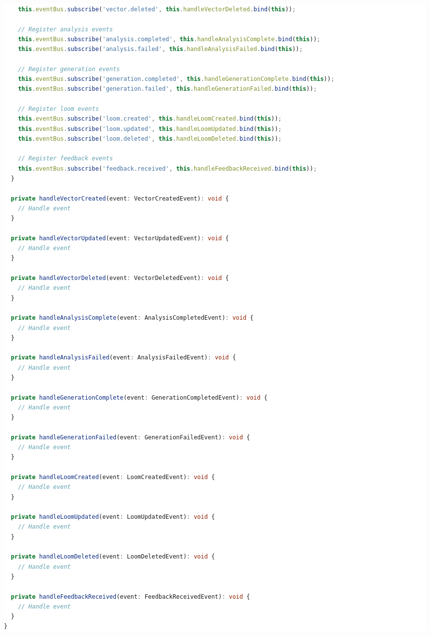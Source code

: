 ```typescript
    this.eventBus.subscribe('vector.deleted', this.handleVectorDeleted.bind(this));
    
    // Register analysis events
    this.eventBus.subscribe('analysis.completed', this.handleAnalysisComplete.bind(this));
    this.eventBus.subscribe('analysis.failed', this.handleAnalysisFailed.bind(this));
    
    // Register generation events
    this.eventBus.subscribe('generation.completed', this.handleGenerationComplete.bind(this));
    this.eventBus.subscribe('generation.failed', this.handleGenerationFailed.bind(this));
    
    // Register loom events
    this.eventBus.subscribe('loom.created', this.handleLoomCreated.bind(this));
    this.eventBus.subscribe('loom.updated', this.handleLoomUpdated.bind(this));
    this.eventBus.subscribe('loom.deleted', this.handleLoomDeleted.bind(this));
    
    // Register feedback events
    this.eventBus.subscribe('feedback.received', this.handleFeedbackReceived.bind(this));
  }

  private handleVectorCreated(event: VectorCreatedEvent): void {
    // Handle event
  }

  private handleVectorUpdated(event: VectorUpdatedEvent): void {
    // Handle event
  }

  private handleVectorDeleted(event: VectorDeletedEvent): void {
    // Handle event
  }

  private handleAnalysisComplete(event: AnalysisCompletedEvent): void {
    // Handle event
  }

  private handleAnalysisFailed(event: AnalysisFailedEvent): void {
    // Handle event
  }

  private handleGenerationComplete(event: GenerationCompletedEvent): void {
    // Handle event
  }

  private handleGenerationFailed(event: GenerationFailedEvent): void {
    // Handle event
  }

  private handleLoomCreated(event: LoomCreatedEvent): void {
    // Handle event
  }

  private handleLoomUpdated(event: LoomUpdatedEvent): void {
    // Handle event
  }

  private handleLoomDeleted(event: LoomDeletedEvent): void {
    // Handle event
  }

  private handleFeedbackReceived(event: FeedbackReceivedEvent): void {
    // Handle event
  }
}
```